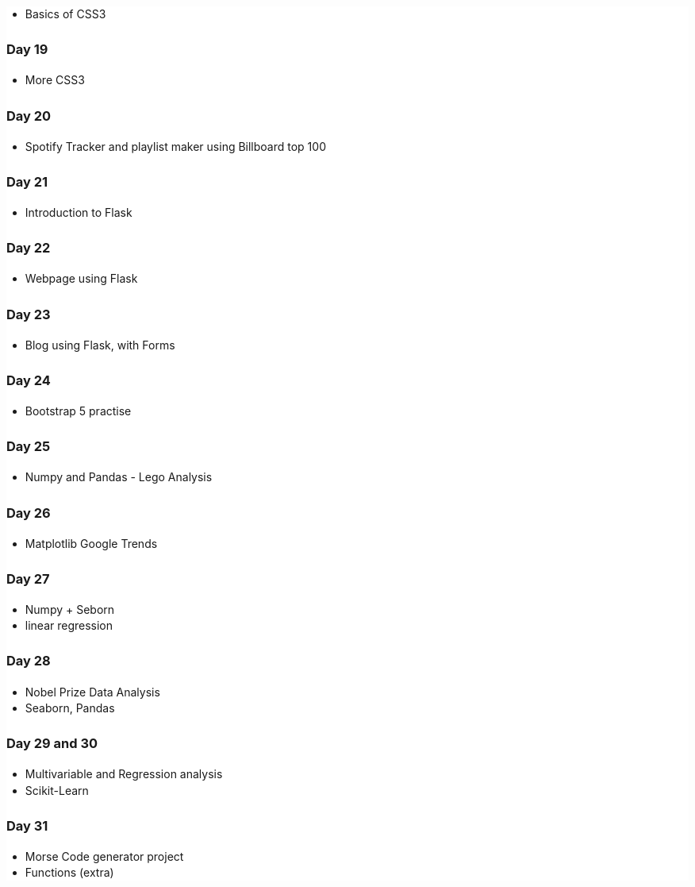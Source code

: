 - Basics of CSS3

### Day 19

- More CSS3

### Day 20

- Spotify Tracker and playlist maker using Billboard top 100

### Day 21

- Introduction to Flask

### Day 22

- Webpage using Flask

### Day 23

- Blog using Flask, with Forms

### Day 24

- Bootstrap 5 practise

### Day 25

- Numpy and Pandas - Lego Analysis

### Day 26

- Matplotlib Google Trends

### Day 27

- Numpy + Seborn
- linear regression

### Day 28

- Nobel Prize Data Analysis
- Seaborn, Pandas

### Day 29 and 30

- Multivariable and Regression analysis
- Scikit-Learn

### Day 31

- Morse Code generator project
- Functions (extra)
